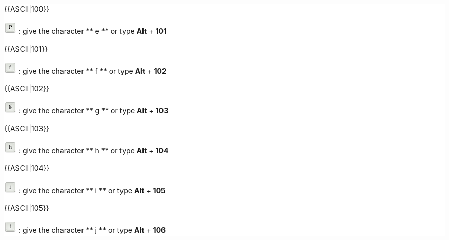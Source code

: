 {{ASCII\|100}}

<img alt="" src=images/Ascii_101.svg  style="width:24px;"> : give the character 
** e ** or type **Alt** + **101**

{{ASCII\|101}}

<img alt="" src=images/Ascii_102.svg  style="width:24px;"> : give the character 
** f ** or type **Alt** + **102**

{{ASCII\|102}}

<img alt="" src=images/Ascii_103.svg  style="width:24px;"> : give the character 
** g ** or type **Alt** + **103**

{{ASCII\|103}}

<img alt="" src=images/Ascii_104.svg  style="width:24px;"> : give the character 
** h ** or type **Alt** + **104**

{{ASCII\|104}}

<img alt="" src=images/Ascii_105.svg  style="width:24px;"> : give the character 
** i ** or type **Alt** + **105**

{{ASCII\|105}}

<img alt="" src=images/Ascii_106.svg  style="width:24px;"> : give the character 
** j ** or type **Alt** + **106**
